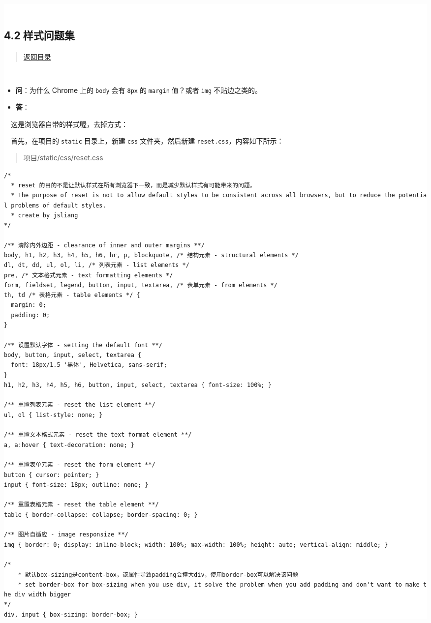 <br>

## <a name="chapter-four-two" id="chapter-four-two">4.2 样式问题集</a>

> [返回目录](#catalog-chapter-three)

<br>

* **问**：为什么 Chrome 上的 `body` 会有 `8px` 的 `margin` 值？或者 `img` 不贴边之类的。

* **答**：

&emsp;这是浏览器自带的样式喔，去掉方式：

&emsp;首先，在项目的 `static` 目录上，新建 `css` 文件夹，然后新建 `reset.css`，内容如下所示：

> 项目/static/css/reset.css

```
/* 
  * reset 的目的不是让默认样式在所有浏览器下一致，而是减少默认样式有可能带来的问题。
  * The purpose of reset is not to allow default styles to be consistent across all browsers, but to reduce the potential problems of default styles.
  * create by jsliang
*/

/** 清除内外边距 - clearance of inner and outer margins **/
body, h1, h2, h3, h4, h5, h6, hr, p, blockquote, /* 结构元素 - structural elements */
dl, dt, dd, ul, ol, li, /* 列表元素 - list elements */
pre, /* 文本格式元素 - text formatting elements */
form, fieldset, legend, button, input, textarea, /* 表单元素 - from elements */
th, td /* 表格元素 - table elements */ {
  margin: 0;
  padding: 0;
}

/** 设置默认字体 - setting the default font **/
body, button, input, select, textarea {
  font: 18px/1.5 '黑体', Helvetica, sans-serif;
}
h1, h2, h3, h4, h5, h6, button, input, select, textarea { font-size: 100%; }

/** 重置列表元素 - reset the list element **/
ul, ol { list-style: none; }

/** 重置文本格式元素 - reset the text format element **/
a, a:hover { text-decoration: none; }

/** 重置表单元素 - reset the form element **/
button { cursor: pointer; }
input { font-size: 18px; outline: none; }

/** 重置表格元素 - reset the table element **/
table { border-collapse: collapse; border-spacing: 0; }

/** 图片自适应 - image responsize **/
img { border: 0; display: inline-block; width: 100%; max-width: 100%; height: auto; vertical-align: middle; }

/* 
    * 默认box-sizing是content-box，该属性导致padding会撑大div，使用border-box可以解决该问题
    * set border-box for box-sizing when you use div, it solve the problem when you add padding and don't want to make the div width bigger
*/
div, input { box-sizing: border-box; }

```